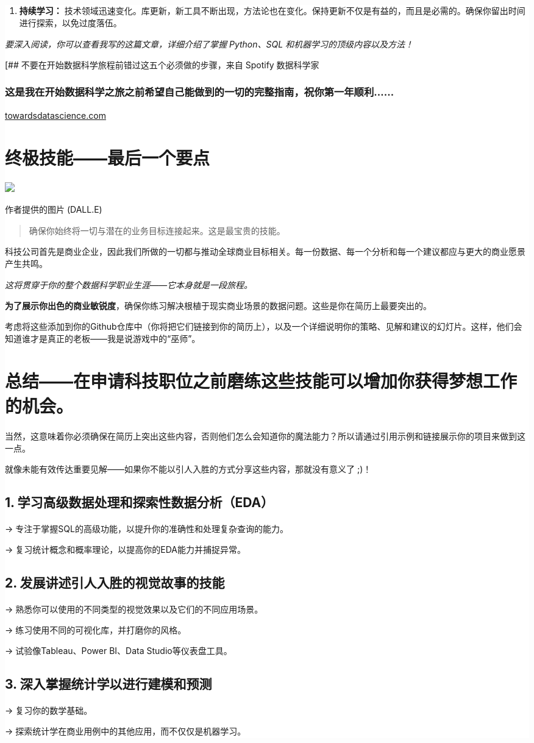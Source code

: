 1.  **持续学习：** 技术领域迅速变化。库更新，新工具不断出现，方法论也在变化。保持更新不仅是有益的，而且是必需的。确保你留出时间进行探索，以免过度落伍。

*要深入阅读，你可以查看我写的这篇文章，详细介绍了掌握 Python、SQL 和机器学习的顶级内容以及方法！*

[](/dont-start-your-data-science-journey-without-these-5-must-do-steps-from-a-spotify-data-scientist-c9cec11fd1b?source=post_page-----8b1b7b8cc0ba--------------------------------) [## 不要在开始数据科学旅程前错过这五个必须做的步骤，来自 Spotify 数据科学家

### 这是我在开始数据科学之旅之前希望自己能做到的一切的完整指南，祝你第一年顺利……

[towardsdatascience.com](/dont-start-your-data-science-journey-without-these-5-must-do-steps-from-a-spotify-data-scientist-c9cec11fd1b?source=post_page-----8b1b7b8cc0ba--------------------------------)

# 终极技能——最后一个要点

![](../Images/5e039e7d62f6ffc6df12a89108dfa6f5.png)

作者提供的图片 (DALL.E)

> 确保你始终将一切与潜在的业务目标连接起来。这是最宝贵的技能。

科技公司首先是商业企业，因此我们所做的一切都与推动全球商业目标相关。每一份数据、每一个分析和每一个建议都应与更大的商业愿景产生共鸣。

*这将贯穿于你的整个数据科学职业生涯——它本身就是一段旅程。*

**为了展示你出色的商业敏锐度**，确保你练习解决根植于现实商业场景的数据问题。这些是你在简历上最要突出的。

考虑将这些添加到你的Github仓库中（你将把它们链接到你的简历上），以及一个详细说明你的策略、见解和建议的幻灯片。这样，他们会知道谁才是真正的老板——我是说游戏中的“巫师”。

# 总结——在申请科技职位之前磨练这些技能可以增加你获得梦想工作的机会。

当然，这意味着你必须确保在简历上突出这些内容，否则他们怎么会知道你的魔法能力？所以请通过引用示例和链接展示你的项目来做到这一点。

就像未能有效传达重要见解——如果你不能以引人入胜的方式分享这些内容，那就没有意义了 ;)！

## 1\. 学习高级数据处理和探索性数据分析（EDA）

→ 专注于掌握SQL的高级功能，以提升你的准确性和处理复杂查询的能力。

→ 复习统计概念和概率理论，以提高你的EDA能力并捕捉异常。

## 2\. 发展讲述引人入胜的视觉故事的技能

→ 熟悉你可以使用的不同类型的视觉效果以及它们的不同应用场景。

→ 练习使用不同的可视化库，并打磨你的风格。

→ 试验像Tableau、Power BI、Data Studio等仪表盘工具。

## 3\. 深入掌握统计学以进行建模和预测

→ 复习你的数学基础。

→ 探索统计学在商业用例中的其他应用，而不仅仅是机器学习。
